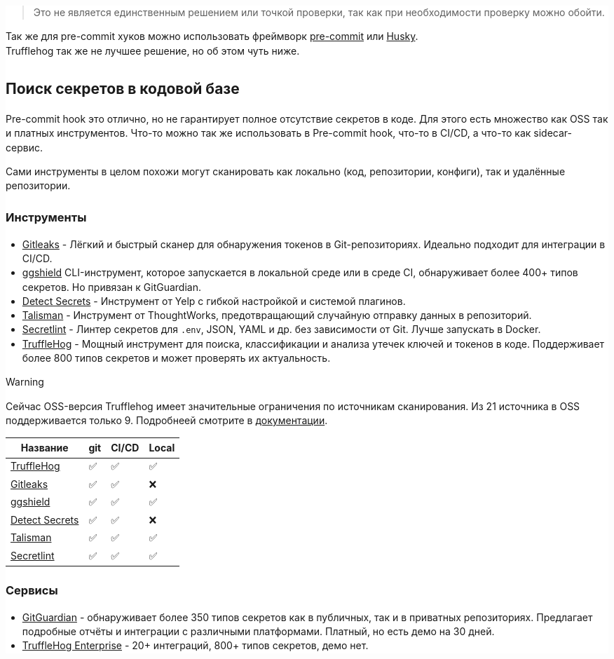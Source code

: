> Это не является единственным решением или точкой проверки, так как при необходимости проверку можно обойти.

Так же для pre-commit хуков можно использовать фреймворк [pre-commit](https://pre-commit.com/) или [Husky](https://typicode.github.io/husky/).  
Trufflehog так же не лучшее решение, но об этом чуть ниже.

## Поиск секретов в кодовой базе
Pre-commit hook это отлично, но не гарантирует полное отсутствие секретов в коде. Для этого есть множество как OSS так и платных инструментов. Что-то можно так же использовать в Pre-commit hook, что-то в CI/CD, а что-то как sidecar-сервис.

Сами инструменты в целом похожи могут сканировать как локально (код, репозитории, конфиги), так и удалённые репозитории.
### Инструменты
- [Gitleaks](https://github.com/gitleaks/gitleaks) - Лёгкий и быстрый сканер для обнаружения токенов в Git-репозиториях. Идеально подходит для интеграции в CI/CD.
- [ggshield](https://github.com/GitGuardian/ggshield)  CLI-инструмент, которое запускается в локальной среде или в среде CI, обнаруживает более 400+ типов секретов. Но привязан к GitGuardian.
- [Detect Secrets](https://github.com/Yelp/detect-secrets) - Инструмент от Yelp с гибкой настройкой и системой плагинов. 
- [Talisman](https://github.com/thoughtworks/talisman) - Инструмент от ThoughtWorks, предотвращающий случайную отправку данных в репозиторий.
- [Secretlint](https://github.com/secretlint/secretlint) - Линтер секретов для `.env`, JSON, YAML и др. без зависимости от Git. Лучше запускать в Docker.
 - [TruffleHog](https://github.com/trufflesecurity/trufflehog) - Мощный инструмент для поиска, классификации и анализа утечек ключей и токенов в коде. Поддерживает более 800 типов секретов и может проверять их актуальность.
> [!WARNING]
> Сейчас OSS-версия Trufflehog имеет значительные ограничения по источникам сканирования. Из 21 источника в OSS поддерживается только 9. Подробнеей смотрите в [документации](https://docs.trufflesecurity.com/scan-data-for-secrets).

| Название                                                    | git | CI/CD | Local |
| ----------------------------------------------------------- | --- | ----- | ----- |
| [TruffleHog](https://github.com/trufflesecurity/trufflehog) | ✅  | ✅    | ✅    |
| [Gitleaks](https://github.com/gitleaks/gitleaks)            | ✅  | ✅    | ❌    |
| [ggshield](https://github.com/GitGuardian/ggshield)         | ✅  | ✅    | ✅    |
| [Detect Secrets](https://github.com/Yelp/detect-secrets)    | ✅  | ✅    | ❌    |
| [Talisman](https://github.com/thoughtworks/talisman)        | ✅  | ✅    | ✅    |
| [Secretlint](https://github.com/secretlint/secretlint)      | ✅  | ✅    | ✅    |

### Сервисы
- [GitGuardian](https://www.gitguardian.com) -  обнаруживает более 350 типов секретов как в публичных, так и в приватных репозиториях. Предлагает подробные отчёты и интеграции с различными платформами. Платный, но есть демо на 30 дней.
- [TruffleHog Enterprise](https://trufflesecurity.com/trufflehog-enterprise) - 20+ интеграций, 800+ типов секретов, демо нет. 
